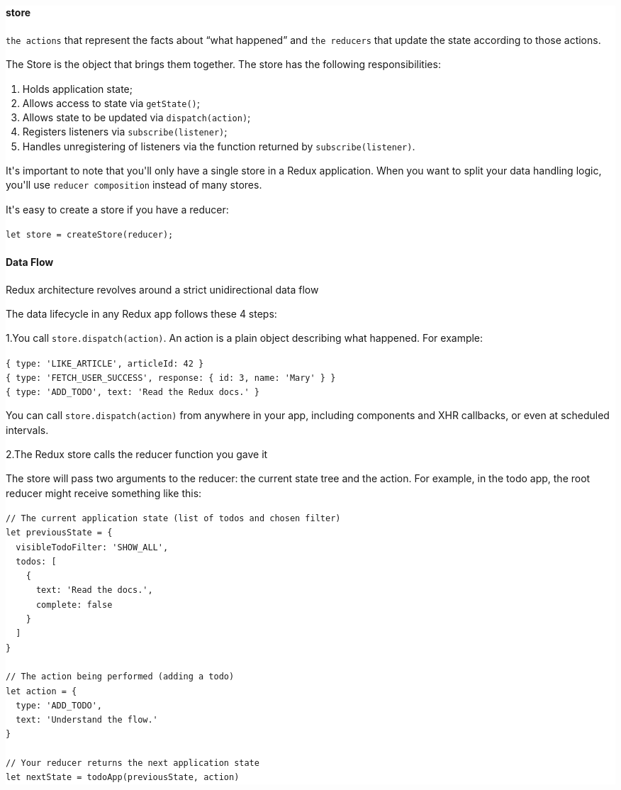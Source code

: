 #### store
`the actions` that represent the facts about “what happened” and `the reducers` that update the state according to those actions.

The Store is the object that brings them together. The store has the following responsibilities:
1. Holds application state;
2. Allows access to state via `getState()`;
3. Allows state to be updated via `dispatch(action)`;
4. Registers listeners via `subscribe(listener)`;
5. Handles unregistering of listeners via the function returned by `subscribe(listener)`.

It's important to note that you'll only have a single store in a Redux application. When you want to split your data handling logic, you'll use `reducer composition` instead of many stores.

It's easy to create a store if you have a reducer:
```
let store = createStore(reducer);
```

#### Data Flow
Redux architecture revolves around a strict unidirectional data flow

The data lifecycle in any Redux app follows these 4 steps:

1.You call `store.dispatch(action)`.
An action is a plain object describing what happened. For example:
```
{ type: 'LIKE_ARTICLE', articleId: 42 }
{ type: 'FETCH_USER_SUCCESS', response: { id: 3, name: 'Mary' } }
{ type: 'ADD_TODO', text: 'Read the Redux docs.' }
```
You can call `store.dispatch(action)` from anywhere in your app, including components and XHR callbacks, or even at scheduled intervals.

2.The Redux store calls the reducer function you gave it

The store will pass two arguments to the reducer: the current state tree and the action. For example, in the todo app, the root reducer might receive something like this:
```
// The current application state (list of todos and chosen filter)
let previousState = {
  visibleTodoFilter: 'SHOW_ALL',
  todos: [
    {
      text: 'Read the docs.',
      complete: false
    }
  ]
}

// The action being performed (adding a todo)
let action = {
  type: 'ADD_TODO',
  text: 'Understand the flow.'
}

// Your reducer returns the next application state
let nextState = todoApp(previousState, action)
```
